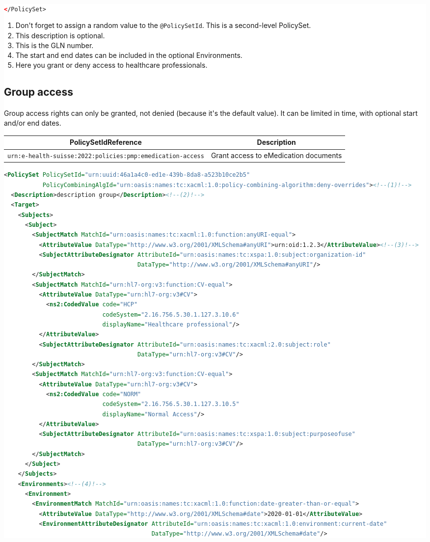 ```xml title="Healthcare professional access rule"
</PolicySet>
```

1.  Don't forget to assign a random value to the `@PolicySetId`. This is a second-level PolicySet.
2.  This description is optional.
3.  This is the GLN number.
4.  The start and end dates can be included in the optional Environments.
5.  Here you grant or deny access to healthcare professionals.

## Group access

Group access rights can only be granted, not denied (because it's the default value).
It can be limited in time, with optional start and/or end dates.

| PolicySetIdReference                                       | Description                           |
|------------------------------------------------------------|---------------------------------------|
| `urn:e-health-suisse:2022:policies:pmp:emedication-access` | Grant access to eMedication documents |


```xml title="Group access rule"
<PolicySet PolicySetId="urn:uuid:46a1a4c0-ed1e-439b-8da8-a523b10ce2b5"
           PolicyCombiningAlgId="urn:oasis:names:tc:xacml:1.0:policy-combining-algorithm:deny-overrides"><!--(1)!-->
  <Description>description group</Description><!--(2)!-->
  <Target>
    <Subjects>
      <Subject>
        <SubjectMatch MatchId="urn:oasis:names:tc:xacml:1.0:function:anyURI-equal">
          <AttributeValue DataType="http://www.w3.org/2001/XMLSchema#anyURI">urn:oid:1.2.3</AttributeValue><!--(3)!-->
          <SubjectAttributeDesignator AttributeId="urn:oasis:names:tc:xspa:1.0:subject:organization-id"
                                      DataType="http://www.w3.org/2001/XMLSchema#anyURI"/>
        </SubjectMatch>
        <SubjectMatch MatchId="urn:hl7-org:v3:function:CV-equal">
          <AttributeValue DataType="urn:hl7-org:v3#CV">
            <ns2:CodedValue code="HCP"
                            codeSystem="2.16.756.5.30.1.127.3.10.6"
                            displayName="Healthcare professional"/>
          </AttributeValue>
          <SubjectAttributeDesignator AttributeId="urn:oasis:names:tc:xacml:2.0:subject:role"
                                      DataType="urn:hl7-org:v3#CV"/>
        </SubjectMatch>
        <SubjectMatch MatchId="urn:hl7-org:v3:function:CV-equal">
          <AttributeValue DataType="urn:hl7-org:v3#CV">
            <ns2:CodedValue code="NORM"
                            codeSystem="2.16.756.5.30.1.127.3.10.5"
                            displayName="Normal Access"/>
          </AttributeValue>
          <SubjectAttributeDesignator AttributeId="urn:oasis:names:tc:xspa:1.0:subject:purposeofuse"
                                      DataType="urn:hl7-org:v3#CV"/>
        </SubjectMatch>
      </Subject>
    </Subjects>
    <Environments><!--(4)!-->
      <Environment>
        <EnvironmentMatch MatchId="urn:oasis:names:tc:xacml:1.0:function:date-greater-than-or-equal">
          <AttributeValue DataType="http://www.w3.org/2001/XMLSchema#date">2020-01-01</AttributeValue>
          <EnvironmentAttributeDesignator AttributeId="urn:oasis:names:tc:xacml:1.0:environment:current-date"
                                          DataType="http://www.w3.org/2001/XMLSchema#date"/>
```